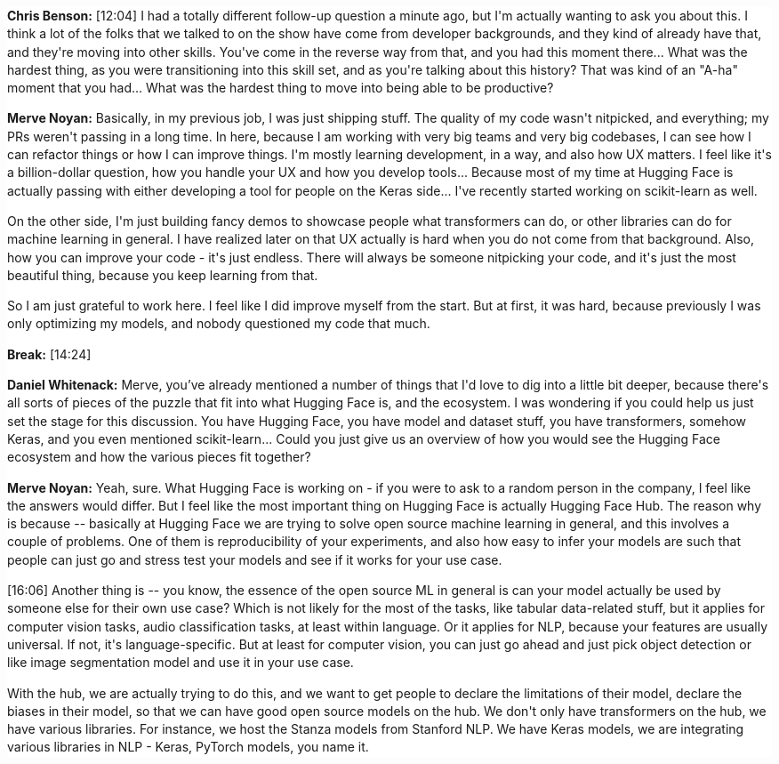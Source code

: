 **Chris Benson:** \[12:04\] I had a totally different follow-up question a minute ago, but I'm actually wanting to ask you about this. I think a lot of the folks that we talked to on the show have come from developer backgrounds, and they kind of already have that, and they're moving into other skills. You've come in the reverse way from that, and you had this moment there... What was the hardest thing, as you were transitioning into this skill set, and as you're talking about this history? That was kind of an "A-ha" moment that you had... What was the hardest thing to move into being able to be productive?

**Merve Noyan:** Basically, in my previous job, I was just shipping stuff. The quality of my code wasn't nitpicked, and everything; my PRs weren't passing in a long time. In here, because I am working with very big teams and very big codebases, I can see how I can refactor things or how I can improve things. I'm mostly learning development, in a way, and also how UX matters. I feel like it's a billion-dollar question, how you handle your UX and how you develop tools... Because most of my time at Hugging Face is actually passing with either developing a tool for people on the Keras side... I've recently started working on scikit-learn as well.

On the other side, I'm just building fancy demos to showcase people what transformers can do, or other libraries can do for machine learning in general. I have realized later on that UX actually is hard when you do not come from that background. Also, how you can improve your code - it's just endless. There will always be someone nitpicking your code, and it's just the most beautiful thing, because you keep learning from that.

So I am just grateful to work here. I feel like I did improve myself from the start. But at first, it was hard, because previously I was only optimizing my models, and nobody questioned my code that much.

**Break:** \[14:24\]

**Daniel Whitenack:** Merve, you’ve already mentioned a number of things that I'd love to dig into a little bit deeper, because there's all sorts of pieces of the puzzle that fit into what Hugging Face is, and the ecosystem. I was wondering if you could help us just set the stage for this discussion. You have Hugging Face, you have model and dataset stuff, you have transformers, somehow Keras, and you even mentioned scikit-learn... Could you just give us an overview of how you would see the Hugging Face ecosystem and how the various pieces fit together?

**Merve Noyan:** Yeah, sure. What Hugging Face is working on - if you were to ask to a random person in the company, I feel like the answers would differ. But I feel like the most important thing on Hugging Face is actually Hugging Face Hub. The reason why is because -- basically at Hugging Face we are trying to solve open source machine learning in general, and this involves a couple of problems. One of them is reproducibility of your experiments, and also how easy to infer your models are such that people can just go and stress test your models and see if it works for your use case.

\[16:06\] Another thing is -- you know, the essence of the open source ML in general is can your model actually be used by someone else for their own use case? Which is not likely for the most of the tasks, like tabular data-related stuff, but it applies for computer vision tasks, audio classification tasks, at least within language. Or it applies for NLP, because your features are usually universal. If not, it's language-specific. But at least for computer vision, you can just go ahead and just pick object detection or like image segmentation model and use it in your use case.

With the hub, we are actually trying to do this, and we want to get people to declare the limitations of their model, declare the biases in their model, so that we can have good open source models on the hub. We don't only have transformers on the hub, we have various libraries. For instance, we host the Stanza models from Stanford NLP. We have Keras models, we are integrating various libraries in NLP - Keras, PyTorch models, you name it.
